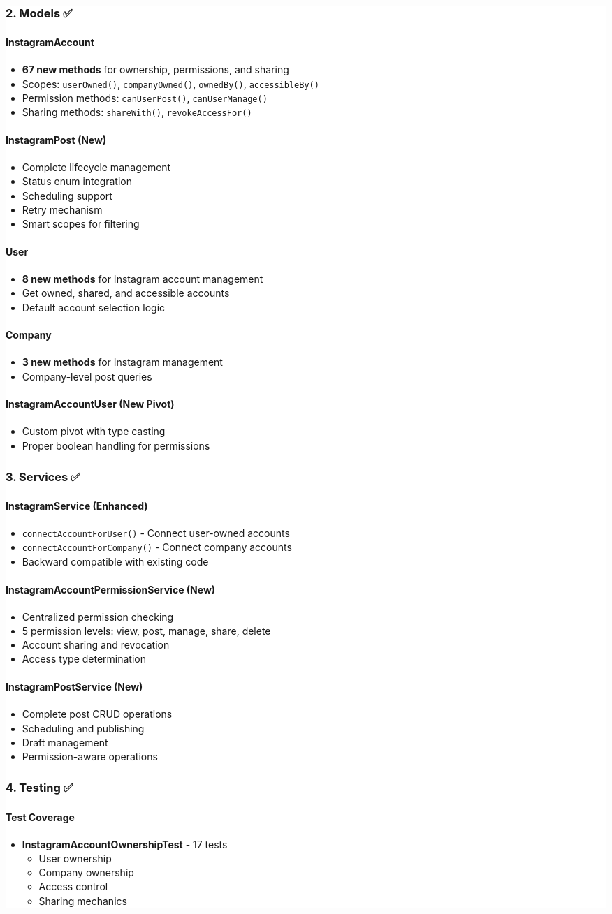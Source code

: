 ### 2. Models ✅

#### InstagramAccount
- **67 new methods** for ownership, permissions, and sharing
- Scopes: `userOwned()`, `companyOwned()`, `ownedBy()`, `accessibleBy()`
- Permission methods: `canUserPost()`, `canUserManage()`
- Sharing methods: `shareWith()`, `revokeAccessFor()`

#### InstagramPost (New)
- Complete lifecycle management
- Status enum integration
- Scheduling support
- Retry mechanism
- Smart scopes for filtering

#### User
- **8 new methods** for Instagram account management
- Get owned, shared, and accessible accounts
- Default account selection logic

#### Company
- **3 new methods** for Instagram management
- Company-level post queries

#### InstagramAccountUser (New Pivot)
- Custom pivot with type casting
- Proper boolean handling for permissions

### 3. Services ✅

#### InstagramService (Enhanced)
- `connectAccountForUser()` - Connect user-owned accounts
- `connectAccountForCompany()` - Connect company accounts
- Backward compatible with existing code

#### InstagramAccountPermissionService (New)
- Centralized permission checking
- 5 permission levels: view, post, manage, share, delete
- Account sharing and revocation
- Access type determination

#### InstagramPostService (New)
- Complete post CRUD operations
- Scheduling and publishing
- Draft management
- Permission-aware operations

### 4. Testing ✅

#### Test Coverage
- **InstagramAccountOwnershipTest** - 17 tests
  - User ownership
  - Company ownership
  - Access control
  - Sharing mechanics
  